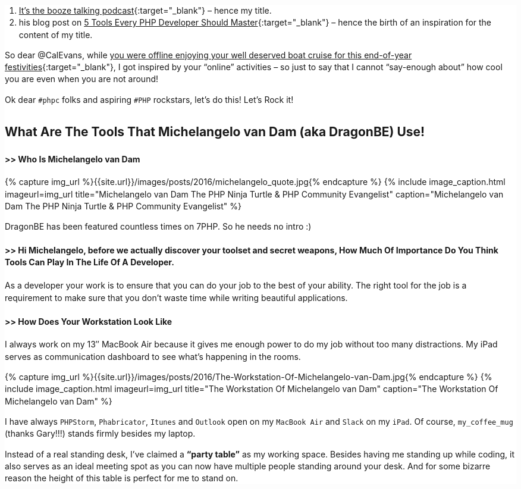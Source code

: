 1. [It’s the booze talking podcast](https://voicesoftheelephpant.com/2015/11/03/its-the-booze-talking-the-future-of-php/){:target="_blank"} – hence my title.
2. his blog post on [5 Tools Every PHP Developer Should Master](https://blog.calevans.com/2009/02/09/5-tools-every-php-developer-should-master/){:target="_blank"} – hence the birth of an inspiration for the content of my title.


So dear @CalEvans, while [you were offline enjoying your well deserved boat cruise for this end-of-year festivities](https://www.youtube.com/watch?v=9iUjx4_X1qA){:target="_blank"}, I got inspired by your “online” activities – so just to say that I cannot “say-enough about” how cool you are even when you are not around!


Ok dear `#phpc` folks and aspiring `#PHP` rockstars, let’s do this! Let’s Rock it!


## What Are The Tools That Michelangelo van Dam (aka DragonBE) Use!

#### >> Who Is Michelangelo van Dam

{% capture img_url %}{{site.url}}/images/posts/2016/michelangelo_quote.jpg{% endcapture %}
{% include image_caption.html imageurl=img_url title="Michelangelo van Dam The PHP Ninja Turtle & PHP Community Evangelist" caption="Michelangelo van Dam The PHP Ninja Turtle & PHP Community Evangelist" %}

DragonBE has been featured countless times on 7PHP. So he needs no intro :)



#### >> Hi Michelangelo, before we actually discover your toolset and secret weapons, How Much Of Importance Do You Think Tools Can Play In The Life Of A Developer.

As a developer your work is to ensure that you can do your job to the best of your ability. The right tool for the job is a requirement to make sure that you don’t waste time while writing beautiful applications.



#### >> How Does Your Workstation Look Like
    
I always work on my 13″ MacBook Air because it gives me enough power to do my job without too many distractions. My iPad serves as communication dashboard to see what’s happening in the rooms.

{% capture img_url %}{{site.url}}/images/posts/2016/The-Workstation-Of-Michelangelo-van-Dam.jpg{% endcapture %}
{% include image_caption.html imageurl=img_url title="The Workstation Of Michelangelo van Dam" caption="The Workstation Of Michelangelo van Dam" %}


I have always `PHPStorm`, `Phabricator`, `Itunes` and `Outlook` open on my `MacBook Air` and `Slack` on my `iPad`. Of course, `my_coffee_mug` (thanks Gary!!!) stands firmly besides my laptop.

Instead of a real standing desk, I’ve claimed a **“party table”** as my working space. Besides having me standing up while coding, it also serves as an ideal meeting spot as you can now have multiple people standing around your desk. And for some bizarre reason the height of this table is perfect for me to stand on.

